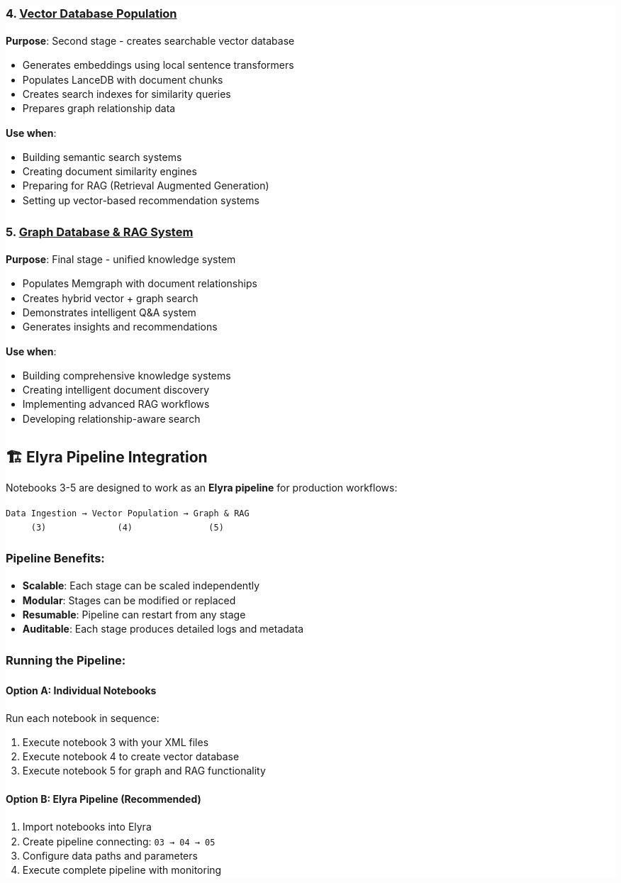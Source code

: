 ### 4. [Vector Database Population](04_pipeline_vector_population.ipynb)
**Purpose**: Second stage - creates searchable vector database
- Generates embeddings using local sentence transformers
- Populates LanceDB with document chunks
- Creates search indexes for similarity queries
- Prepares graph relationship data

**Use when**:
- Building semantic search systems
- Creating document similarity engines
- Preparing for RAG (Retrieval Augmented Generation)
- Setting up vector-based recommendation systems

### 5. [Graph Database & RAG System](05_pipeline_graph_rag.ipynb)
**Purpose**: Final stage - unified knowledge system
- Populates Memgraph with document relationships
- Creates hybrid vector + graph search
- Demonstrates intelligent Q&A system
- Generates insights and recommendations

**Use when**:
- Building comprehensive knowledge systems
- Creating intelligent document discovery
- Implementing advanced RAG workflows
- Developing relationship-aware search

## 🏗️ Elyra Pipeline Integration

Notebooks 3-5 are designed to work as an **Elyra pipeline** for production workflows:

```
Data Ingestion → Vector Population → Graph & RAG
     (3)              (4)               (5)
```

### Pipeline Benefits:
- **Scalable**: Each stage can be scaled independently
- **Modular**: Stages can be modified or replaced
- **Resumable**: Pipeline can restart from any stage
- **Auditable**: Each stage produces detailed logs and metadata

### Running the Pipeline:

#### Option A: Individual Notebooks
Run each notebook in sequence:
1. Execute notebook 3 with your XML files
2. Execute notebook 4 to create vector database
3. Execute notebook 5 for graph and RAG functionality

#### Option B: Elyra Pipeline (Recommended)
1. Import notebooks into Elyra
2. Create pipeline connecting: `03 → 04 → 05`
3. Configure data paths and parameters
4. Execute complete pipeline with monitoring
